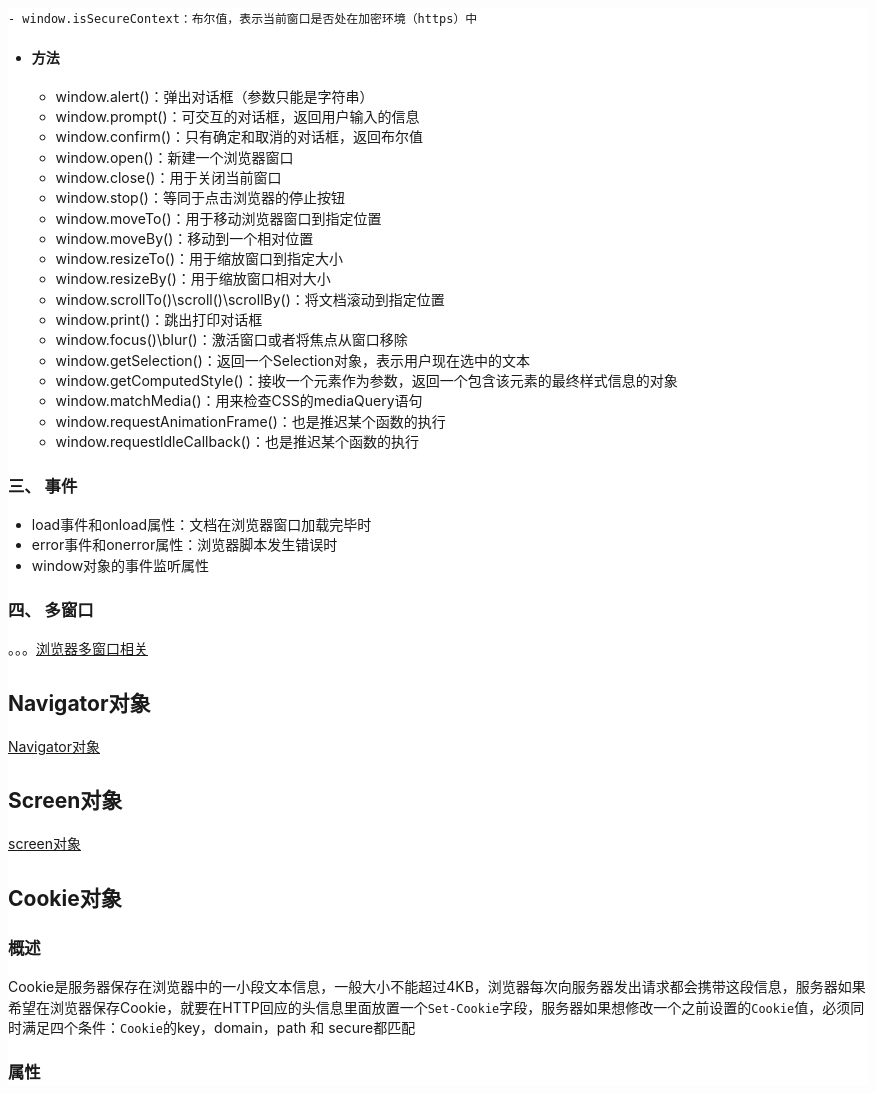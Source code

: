     - window.isSecureContext：布尔值，表示当前窗口是否处在加密环境（https）中

- ####      方法

    - window.alert()：弹出对话框（参数只能是字符串）
    - window.prompt()：可交互的对话框，返回用户输入的信息
    - window.confirm()：只有确定和取消的对话框，返回布尔值
    - window.open()：新建一个浏览器窗口
    - window.close()：用于关闭当前窗口
    - window.stop()：等同于点击浏览器的停止按钮
    - window.moveTo()：用于移动浏览器窗口到指定位置
    - window.moveBy()：移动到一个相对位置
    - window.resizeTo()：用于缩放窗口到指定大小
    - window.resizeBy()：用于缩放窗口相对大小
    - window.scrollTo()\scroll()\scrollBy()：将文档滚动到指定位置
    - window.print()：跳出打印对话框
    - window.focus()\blur()：激活窗口或者将焦点从窗口移除
    - window.getSelection()：返回一个Selection对象，表示用户现在选中的文本
    - window.getComputedStyle()：接收一个元素作为参数，返回一个包含该元素的最终样式信息的对象
    - window.matchMedia()：用来检查CSS的mediaQuery语句
    - window.requestAnimationFrame()：也是推迟某个函数的执行
    - window.requestldleCallback()：也是推迟某个函数的执行

### 三、 事件

- load事件和onload属性：文档在浏览器窗口加载完毕时
- error事件和onerror属性：浏览器脚本发生错误时
- window对象的事件监听属性

### 四、 多窗口

。。。[浏览器多窗口相关](https://wangdoc.com/javascript/bom/window.html#%E6%A6%82%E8%BF%B0)

## Navigator对象

[Navigator对象](https://wangdoc.com/javascript/bom/navigator.html)



## Screen对象

[screen对象](https://wangdoc.com/javascript/bom/navigator.html#screen-%E5%AF%B9%E8%B1%A1)



## Cookie对象

### 概述

Cookie是服务器保存在浏览器中的一小段文本信息，一般大小不能超过4KB，浏览器每次向服务器发出请求都会携带这段信息，服务器如果希望在浏览器保存Cookie，就要在HTTP回应的头信息里面放置一个`Set-Cookie`字段，服务器如果想修改一个之前设置的`Cookie`值，必须同时满足四个条件：`Cookie`的key，domain，path 和 secure都匹配

### 属性
